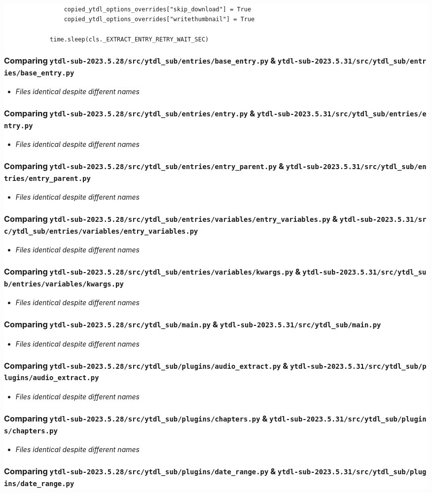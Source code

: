```diff
                 copied_ytdl_options_overrides["skip_download"] = True
                 copied_ytdl_options_overrides["writethumbnail"] = True
 
             time.sleep(cls._EXTRACT_ENTRY_RETRY_WAIT_SEC)
```

### Comparing `ytdl-sub-2023.5.28/src/ytdl_sub/entries/base_entry.py` & `ytdl-sub-2023.5.31/src/ytdl_sub/entries/base_entry.py`

 * *Files identical despite different names*

### Comparing `ytdl-sub-2023.5.28/src/ytdl_sub/entries/entry.py` & `ytdl-sub-2023.5.31/src/ytdl_sub/entries/entry.py`

 * *Files identical despite different names*

### Comparing `ytdl-sub-2023.5.28/src/ytdl_sub/entries/entry_parent.py` & `ytdl-sub-2023.5.31/src/ytdl_sub/entries/entry_parent.py`

 * *Files identical despite different names*

### Comparing `ytdl-sub-2023.5.28/src/ytdl_sub/entries/variables/entry_variables.py` & `ytdl-sub-2023.5.31/src/ytdl_sub/entries/variables/entry_variables.py`

 * *Files identical despite different names*

### Comparing `ytdl-sub-2023.5.28/src/ytdl_sub/entries/variables/kwargs.py` & `ytdl-sub-2023.5.31/src/ytdl_sub/entries/variables/kwargs.py`

 * *Files identical despite different names*

### Comparing `ytdl-sub-2023.5.28/src/ytdl_sub/main.py` & `ytdl-sub-2023.5.31/src/ytdl_sub/main.py`

 * *Files identical despite different names*

### Comparing `ytdl-sub-2023.5.28/src/ytdl_sub/plugins/audio_extract.py` & `ytdl-sub-2023.5.31/src/ytdl_sub/plugins/audio_extract.py`

 * *Files identical despite different names*

### Comparing `ytdl-sub-2023.5.28/src/ytdl_sub/plugins/chapters.py` & `ytdl-sub-2023.5.31/src/ytdl_sub/plugins/chapters.py`

 * *Files identical despite different names*

### Comparing `ytdl-sub-2023.5.28/src/ytdl_sub/plugins/date_range.py` & `ytdl-sub-2023.5.31/src/ytdl_sub/plugins/date_range.py`

